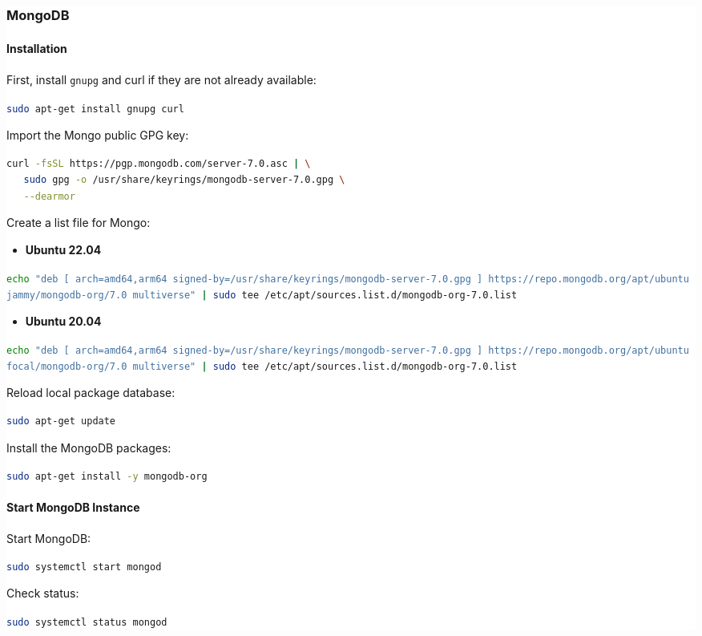 ### MongoDB

#### Installation

First, install `gnupg` and curl if they are not already available:

```bash
sudo apt-get install gnupg curl
```

Import the Mongo public GPG key:

```bash
curl -fsSL https://pgp.mongodb.com/server-7.0.asc | \
   sudo gpg -o /usr/share/keyrings/mongodb-server-7.0.gpg \
   --dearmor
```

Create a list file for Mongo:

- **Ubuntu 22.04**

```bash
echo "deb [ arch=amd64,arm64 signed-by=/usr/share/keyrings/mongodb-server-7.0.gpg ] https://repo.mongodb.org/apt/ubuntu jammy/mongodb-org/7.0 multiverse" | sudo tee /etc/apt/sources.list.d/mongodb-org-7.0.list
```

- **Ubuntu 20.04**

```bash
echo "deb [ arch=amd64,arm64 signed-by=/usr/share/keyrings/mongodb-server-7.0.gpg ] https://repo.mongodb.org/apt/ubuntu focal/mongodb-org/7.0 multiverse" | sudo tee /etc/apt/sources.list.d/mongodb-org-7.0.list
```

Reload local package database:

```bash
sudo apt-get update
```

Install the MongoDB packages:

```bash
sudo apt-get install -y mongodb-org
```

#### Start MongoDB Instance

Start MongoDB:

```bash
sudo systemctl start mongod
```

Check status:

```bash
sudo systemctl status mongod
```
